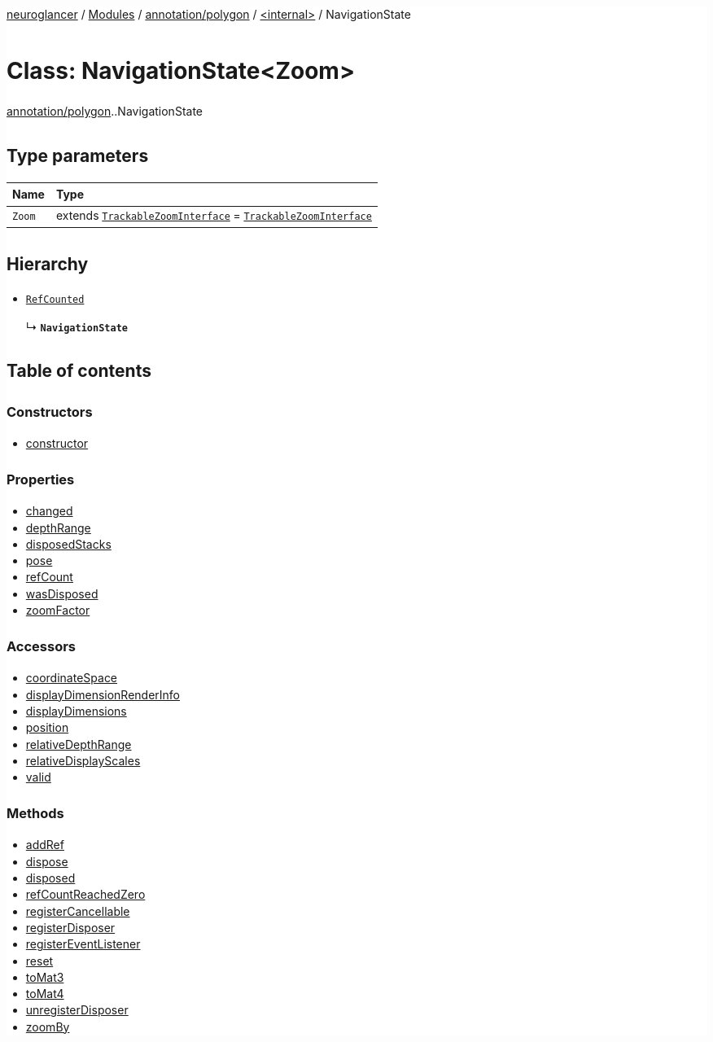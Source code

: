[neuroglancer](../README.md) / [Modules](../modules.md) / [annotation/polygon](../modules/annotation_polygon.md) / [<internal\>](../modules/annotation_polygon._internal_.md) / NavigationState

# Class: NavigationState<Zoom\>

[annotation/polygon](../modules/annotation_polygon.md).[<internal>](../modules/annotation_polygon._internal_.md).NavigationState

## Type parameters

| Name | Type |
| :------ | :------ |
| `Zoom` | extends [`TrackableZoomInterface`](../modules/annotation_polygon._internal_.md#trackablezoominterface) = [`TrackableZoomInterface`](../modules/annotation_polygon._internal_.md#trackablezoominterface) |

## Hierarchy

- [`RefCounted`](util_disposable.RefCounted.md)

  ↳ **`NavigationState`**

## Table of contents

### Constructors

- [constructor](annotation_polygon._internal_.NavigationState.md#constructor)

### Properties

- [changed](annotation_polygon._internal_.NavigationState.md#changed)
- [depthRange](annotation_polygon._internal_.NavigationState.md#depthrange)
- [disposedStacks](annotation_polygon._internal_.NavigationState.md#disposedstacks)
- [pose](annotation_polygon._internal_.NavigationState.md#pose)
- [refCount](annotation_polygon._internal_.NavigationState.md#refcount)
- [wasDisposed](annotation_polygon._internal_.NavigationState.md#wasdisposed)
- [zoomFactor](annotation_polygon._internal_.NavigationState.md#zoomfactor)

### Accessors

- [coordinateSpace](annotation_polygon._internal_.NavigationState.md#coordinatespace)
- [displayDimensionRenderInfo](annotation_polygon._internal_.NavigationState.md#displaydimensionrenderinfo)
- [displayDimensions](annotation_polygon._internal_.NavigationState.md#displaydimensions)
- [position](annotation_polygon._internal_.NavigationState.md#position)
- [relativeDepthRange](annotation_polygon._internal_.NavigationState.md#relativedepthrange)
- [relativeDisplayScales](annotation_polygon._internal_.NavigationState.md#relativedisplayscales)
- [valid](annotation_polygon._internal_.NavigationState.md#valid)

### Methods

- [addRef](annotation_polygon._internal_.NavigationState.md#addref)
- [dispose](annotation_polygon._internal_.NavigationState.md#dispose)
- [disposed](annotation_polygon._internal_.NavigationState.md#disposed)
- [refCountReachedZero](annotation_polygon._internal_.NavigationState.md#refcountreachedzero)
- [registerCancellable](annotation_polygon._internal_.NavigationState.md#registercancellable)
- [registerDisposer](annotation_polygon._internal_.NavigationState.md#registerdisposer)
- [registerEventListener](annotation_polygon._internal_.NavigationState.md#registereventlistener)
- [reset](annotation_polygon._internal_.NavigationState.md#reset)
- [toMat3](annotation_polygon._internal_.NavigationState.md#tomat3)
- [toMat4](annotation_polygon._internal_.NavigationState.md#tomat4)
- [unregisterDisposer](annotation_polygon._internal_.NavigationState.md#unregisterdisposer)
- [zoomBy](annotation_polygon._internal_.NavigationState.md#zoomby)
